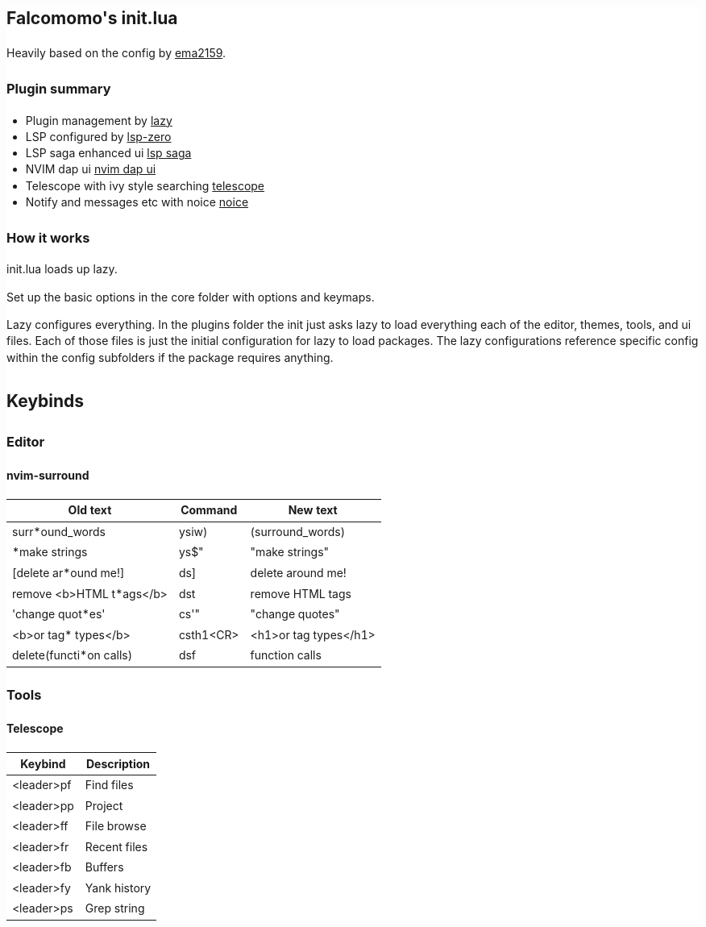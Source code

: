 ## Falcomomo's init.lua

Heavily based on the config by [ema2159](https://github.com/ema2159/nvimconfig).

### Plugin summary

* Plugin management by [lazy](https://github.com/folke/lazy.nvim)
* LSP configured by [lsp-zero](https://github.com/VonHeikemen/lsp-zero.nvim)
* LSP saga enhanced ui [lsp saga](https://github.com/nvimdev/lspsaga.nvim)
* NVIM dap ui [nvim dap ui](https://github.com/rcarriga/nvim-dap-ui)
* Telescope with ivy style searching [telescope](https://github.com/nvim-telescope/telescope.nvim)
* Notify and messages etc with noice [noice](https://github.com/folke/noice.nvim)

### How it works

init.lua loads up lazy. 

Set up the basic options in the core folder with options and keymaps.

Lazy configures everything.
In the plugins folder the init just asks lazy to load everything each of the 
editor, themes, tools, and ui files. Each of those files is just the initial 
configuration for lazy to load packages. The lazy configurations reference
specific config within the config subfolders if the package requires anything.

## Keybinds

### Editor

#### nvim-surround

| Old text                    | Command    | New text                |
| --------------------------- | ---------- | ----------------------- |
| surr\*ound_words            | ysiw)      | (surround_words)        |
| \*make strings              | ys$"       | "make strings"          |
| [delete ar*ound me!]        | ds]        | delete around me!       |
| remove \<b>HTML t\*ags\</b> | dst        | remove HTML tags        |
| \'change quot\*es\'         | cs'"       | "change quotes"         |
| \<b>or tag* types\</b>      | csth1\<CR> | \<h1>or tag types\</h1> |
| delete(functi\*on calls)    | dsf        | function calls          |

### Tools

#### Telescope

| Keybind      | Description                   |
| ------------ | ----------------------------- |
| \<leader\>pf | Find files                    |
| \<leader\>pp | Project                       |
| \<leader\>ff | File browse                   |
| \<leader\>fr | Recent files                  |
| \<leader\>fb | Buffers                       |
| \<leader\>fy | Yank history                  |
| \<leader\>ps | Grep string                   |